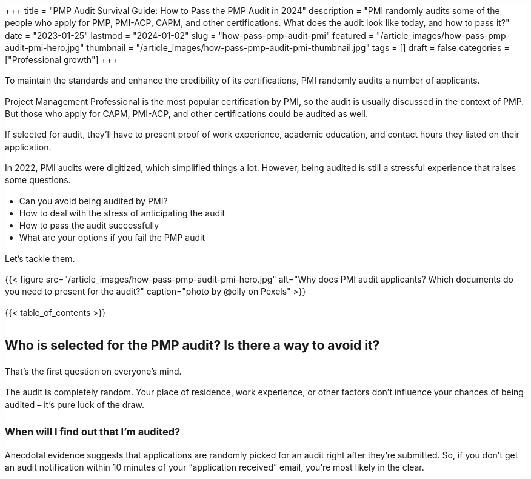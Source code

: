 +++
title = "PMP Audit Survival Guide: How to Pass the PMP Audit in 2024"
description = "PMI randomly audits some of the people who apply for PMP, PMI-ACP, CAPM, and other certifications. What does the audit look like today, and how to pass it?"
date = "2023-01-25"
lastmod = "2024-01-02"
slug = "how-pass-pmp-audit-pmi"
featured = "/article_images/how-pass-pmp-audit-pmi-hero.jpg"
thumbnail = "/article_images/how-pass-pmp-audit-pmi-thumbnail.jpg"
tags = []
draft = false
categories = ["Professional growth"]
+++

To maintain the standards and enhance the credibility of its certifications, PMI randomly audits a  number of applicants.

Project Management Professional is the most popular certification by PMI, so the audit is usually discussed in the context of PMP. But those who apply for CAPM, PMI-ACP, and other certifications could be audited as well.

If selected for audit, they’ll have to present proof of work experience, academic education, and contact hours they listed on their application.

In 2022, PMI audits were digitized, which simplified things a lot. However, being audited is still a stressful experience that raises some questions.



* Can you avoid being audited by PMI?
* How to deal with the stress of anticipating the audit
* How to pass the audit successfully
* What are your options if you fail the PMP audit

Let’s tackle them.

{{< figure src="/article_images/how-pass-pmp-audit-pmi-hero.jpg" alt="Why does PMI audit applicants? Which documents do you need to present for the audit?" caption="photo by \@olly on Pexels" >}}

{{< table_of_contents >}}


## Who is selected for the PMP audit? Is there a way to avoid it?

That’s the first question on everyone’s mind.

The audit is completely random. Your place of residence, work experience, or other factors don’t influence your chances of being audited – it’s pure luck of the draw.


### When will I find out that I’m audited?

Anecdotal evidence suggests that applications are randomly picked for an audit right after they’re submitted. So, if you don’t get an audit notification within 10 minutes of your “application received” email, you’re most likely in the clear.
